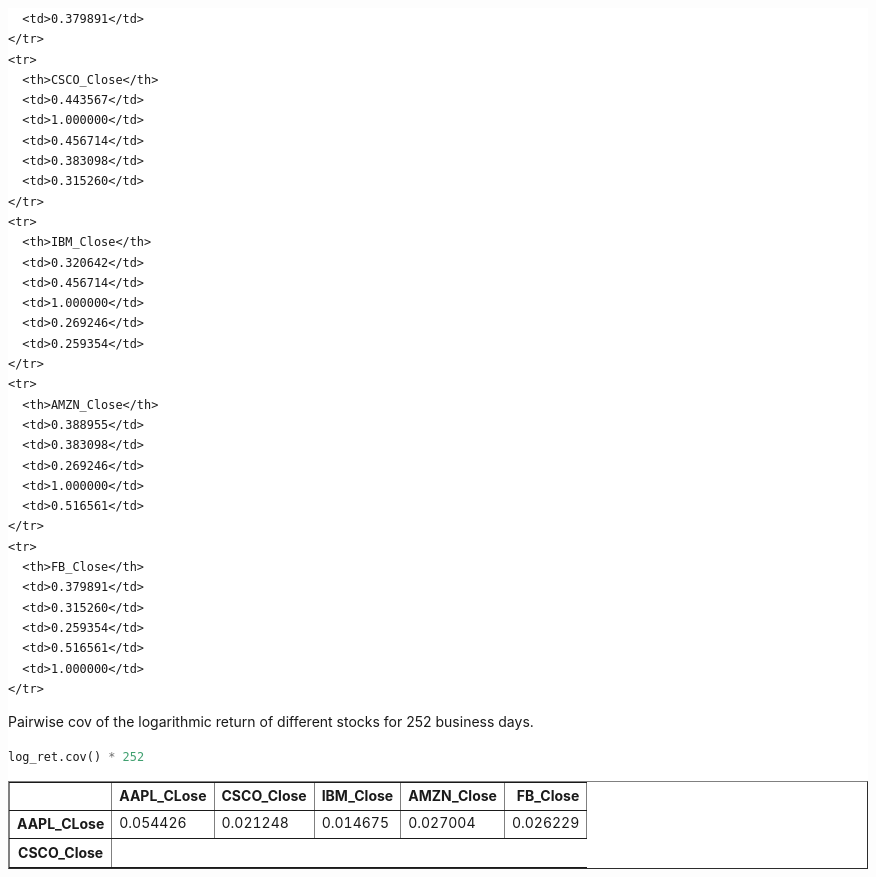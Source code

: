       <td>0.379891</td>
    </tr>
    <tr>
      <th>CSCO_Close</th>
      <td>0.443567</td>
      <td>1.000000</td>
      <td>0.456714</td>
      <td>0.383098</td>
      <td>0.315260</td>
    </tr>
    <tr>
      <th>IBM_Close</th>
      <td>0.320642</td>
      <td>0.456714</td>
      <td>1.000000</td>
      <td>0.269246</td>
      <td>0.259354</td>
    </tr>
    <tr>
      <th>AMZN_Close</th>
      <td>0.388955</td>
      <td>0.383098</td>
      <td>0.269246</td>
      <td>1.000000</td>
      <td>0.516561</td>
    </tr>
    <tr>
      <th>FB_Close</th>
      <td>0.379891</td>
      <td>0.315260</td>
      <td>0.259354</td>
      <td>0.516561</td>
      <td>1.000000</td>
    </tr>
  </tbody>
</table>
</div>

Pairwise cov of the logarithmic return of different stocks for 252 business days.

```python
log_ret.cov() * 252
```
<table border="1" class="dataframe">
  <thead>
    <tr style="text-align: right;">
      <th></th>
      <th>AAPL_CLose</th>
      <th>CSCO_Close</th>
      <th>IBM_Close</th>
      <th>AMZN_Close</th>
      <th>FB_Close</th>
    </tr>
  </thead>
  <tbody>
    <tr>
      <th>AAPL_CLose</th>
      <td>0.054426</td>
      <td>0.021248</td>
      <td>0.014675</td>
      <td>0.027004</td>
      <td>0.026229</td>
    </tr>
    <tr>
      <th>CSCO_Close</th>